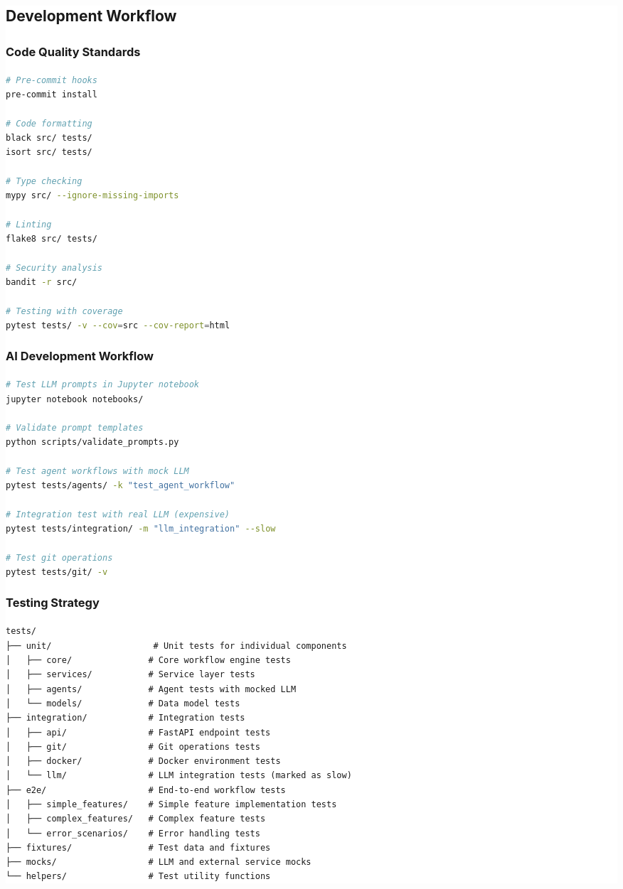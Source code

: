 ## Development Workflow

### Code Quality Standards
```bash
# Pre-commit hooks
pre-commit install

# Code formatting
black src/ tests/
isort src/ tests/

# Type checking
mypy src/ --ignore-missing-imports

# Linting
flake8 src/ tests/

# Security analysis
bandit -r src/

# Testing with coverage
pytest tests/ -v --cov=src --cov-report=html
```

### AI Development Workflow
```bash
# Test LLM prompts in Jupyter notebook
jupyter notebook notebooks/

# Validate prompt templates
python scripts/validate_prompts.py

# Test agent workflows with mock LLM
pytest tests/agents/ -k "test_agent_workflow"

# Integration test with real LLM (expensive)
pytest tests/integration/ -m "llm_integration" --slow

# Test git operations
pytest tests/git/ -v
```

### Testing Strategy
```
tests/
├── unit/                    # Unit tests for individual components
│   ├── core/               # Core workflow engine tests
│   ├── services/           # Service layer tests
│   ├── agents/             # Agent tests with mocked LLM
│   └── models/             # Data model tests
├── integration/            # Integration tests
│   ├── api/                # FastAPI endpoint tests
│   ├── git/                # Git operations tests
│   ├── docker/             # Docker environment tests
│   └── llm/                # LLM integration tests (marked as slow)
├── e2e/                    # End-to-end workflow tests
│   ├── simple_features/    # Simple feature implementation tests
│   ├── complex_features/   # Complex feature tests
│   └── error_scenarios/    # Error handling tests
├── fixtures/               # Test data and fixtures
├── mocks/                  # LLM and external service mocks
└── helpers/                # Test utility functions
```